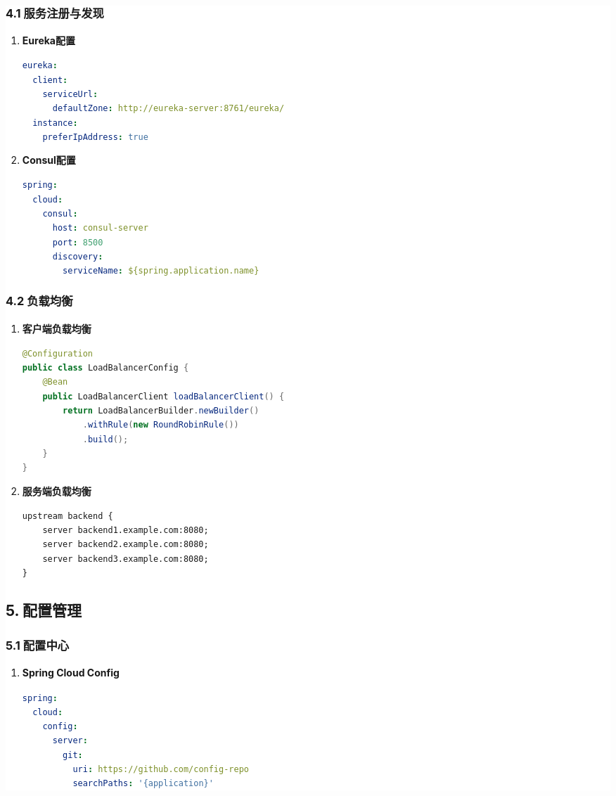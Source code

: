 ### 4.1 服务注册与发现
1. **Eureka配置**
   ```yaml
   eureka:
     client:
       serviceUrl:
         defaultZone: http://eureka-server:8761/eureka/
     instance:
       preferIpAddress: true
   ```

2. **Consul配置**
   ```yaml
   spring:
     cloud:
       consul:
         host: consul-server
         port: 8500
         discovery:
           serviceName: ${spring.application.name}
   ```

### 4.2 负载均衡
1. **客户端负载均衡**
   ```java
   @Configuration
   public class LoadBalancerConfig {
       @Bean
       public LoadBalancerClient loadBalancerClient() {
           return LoadBalancerBuilder.newBuilder()
               .withRule(new RoundRobinRule())
               .build();
       }
   }
   ```

2. **服务端负载均衡**
   ```nginx
   upstream backend {
       server backend1.example.com:8080;
       server backend2.example.com:8080;
       server backend3.example.com:8080;
   }
   ```

## 5. 配置管理

### 5.1 配置中心
1. **Spring Cloud Config**
   ```yaml
   spring:
     cloud:
       config:
         server:
           git:
             uri: https://github.com/config-repo
             searchPaths: '{application}'
   ```

